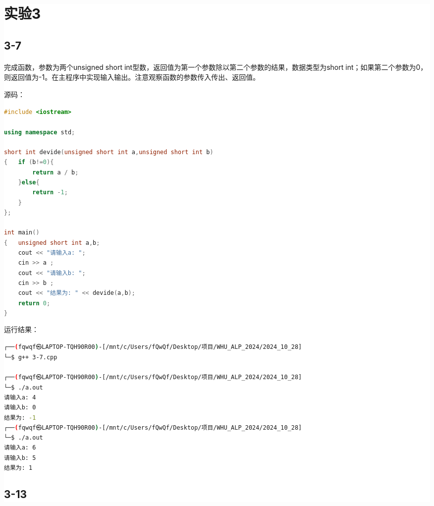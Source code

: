 # 实验3

## 3-7

完成函数，参数为两个unsigned short int型数，返回值为第一个参数除以第二个参数的结果，数据类型为short int；如果第二个参数为0，则返回值为-1。在主程序中实现输入输出。注意观察函数的参数传入传出、返回值。  

源码：

```c++
#include <iostream>

using namespace std;

short int devide(unsigned short int a,unsigned short int b)
{   if (b!=0){
        return a / b;
    }else{
        return -1;
    }
};

int main()
{   unsigned short int a,b;
    cout << "请输入a: ";
    cin >> a ;
    cout << "请输入b: ";
    cin >> b ;
    cout << "结果为: " << devide(a,b);
    return 0;
}
```

运行结果：

```bash
┌──(fqwqf㉿LAPTOP-TQH90R00)-[/mnt/c/Users/fQwQf/Desktop/项目/WHU_ALP_2024/2024_10_28]
└─$ g++ 3-7.cpp

┌──(fqwqf㉿LAPTOP-TQH90R00)-[/mnt/c/Users/fQwQf/Desktop/项目/WHU_ALP_2024/2024_10_28]
└─$ ./a.out
请输入a: 4
请输入b: 0
结果为: -1
┌──(fqwqf㉿LAPTOP-TQH90R00)-[/mnt/c/Users/fQwQf/Desktop/项目/WHU_ALP_2024/2024_10_28]
└─$ ./a.out
请输入a: 6
请输入b: 5
结果为: 1
```

## 3-13
